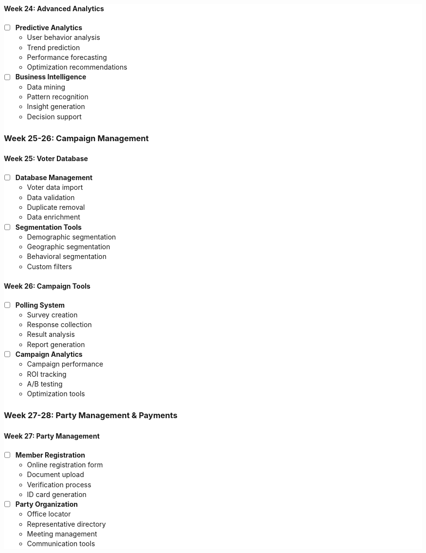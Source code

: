 #### **Week 24: Advanced Analytics**
- [ ] **Predictive Analytics**
  - User behavior analysis
  - Trend prediction
  - Performance forecasting
  - Optimization recommendations
- [ ] **Business Intelligence**
  - Data mining
  - Pattern recognition
  - Insight generation
  - Decision support

### **Week 25-26: Campaign Management**
#### **Week 25: Voter Database**
- [ ] **Database Management**
  - Voter data import
  - Data validation
  - Duplicate removal
  - Data enrichment
- [ ] **Segmentation Tools**
  - Demographic segmentation
  - Geographic segmentation
  - Behavioral segmentation
  - Custom filters

#### **Week 26: Campaign Tools**
- [ ] **Polling System**
  - Survey creation
  - Response collection
  - Result analysis
  - Report generation
- [ ] **Campaign Analytics**
  - Campaign performance
  - ROI tracking
  - A/B testing
  - Optimization tools

### **Week 27-28: Party Management & Payments**
#### **Week 27: Party Management**
- [ ] **Member Registration**
  - Online registration form
  - Document upload
  - Verification process
  - ID card generation
- [ ] **Party Organization**
  - Office locator
  - Representative directory
  - Meeting management
  - Communication tools
